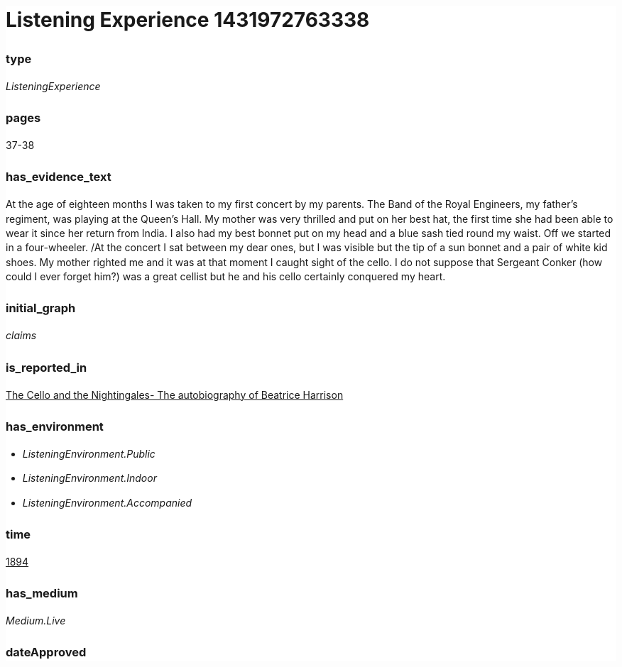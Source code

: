 # Listening Experience 1431972763338

### type


*ListeningExperience*

### pages


37-38

### has_evidence_text


At the age of eighteen months I was taken to my first concert by my parents. The Band of the Royal Engineers, my father’s regiment, was playing at the Queen’s Hall. My mother was very thrilled and put on her best hat, the first time she had been able to wear it since her return from India. I also had my best bonnet put on my head and a blue sash tied round my waist. Off we started in a four-wheeler. /At the concert I sat between my dear ones, but I was visible but the tip of a sun bonnet and a pair of white kid shoes. My mother righted me and it was at that moment I caught sight of the cello. I do not suppose that Sergeant Conker (how could I ever forget him?) was a great cellist but he and his cello certainly conquered my heart. 

### initial_graph


*claims*

### is_reported_in


[The Cello and the Nightingales- The autobiography of Beatrice Harrison](#The-Cello-and-the-Nightingales--The-autobiography-of-Beatrice-Harrison)

### has_environment

 - *ListeningEnvironment.Public*

 - *ListeningEnvironment.Indoor*

 - *ListeningEnvironment.Accompanied*

### time


[1894](#1894)

### has_medium


*Medium.Live*

### dateApproved
